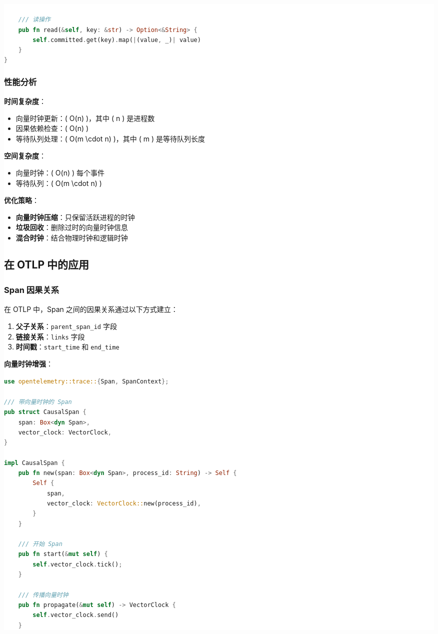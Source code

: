 ```rust

    /// 读操作
    pub fn read(&self, key: &str) -> Option<&String> {
        self.committed.get(key).map(|(value, _)| value)
    }
}
```

### 性能分析

**时间复杂度**：

- 向量时钟更新：\( O(n) \)，其中 \( n \) 是进程数
- 因果依赖检查：\( O(n) \)
- 等待队列处理：\( O(m \cdot n) \)，其中 \( m \) 是等待队列长度

**空间复杂度**：

- 向量时钟：\( O(n) \) 每个事件
- 等待队列：\( O(m \cdot n) \)

**优化策略**：

- **向量时钟压缩**：只保留活跃进程的时钟
- **垃圾回收**：删除过时的向量时钟信息
- **混合时钟**：结合物理时钟和逻辑时钟

## 在 OTLP 中的应用

### Span 因果关系

在 OTLP 中，Span 之间的因果关系通过以下方式建立：

1. **父子关系**：`parent_span_id` 字段
2. **链接关系**：`links` 字段
3. **时间戳**：`start_time` 和 `end_time`

**向量时钟增强**：

```rust
use opentelemetry::trace::{Span, SpanContext};

/// 带向量时钟的 Span
pub struct CausalSpan {
    span: Box<dyn Span>,
    vector_clock: VectorClock,
}

impl CausalSpan {
    pub fn new(span: Box<dyn Span>, process_id: String) -> Self {
        Self {
            span,
            vector_clock: VectorClock::new(process_id),
        }
    }

    /// 开始 Span
    pub fn start(&mut self) {
        self.vector_clock.tick();
    }

    /// 传播向量时钟
    pub fn propagate(&mut self) -> VectorClock {
        self.vector_clock.send()
    }

```